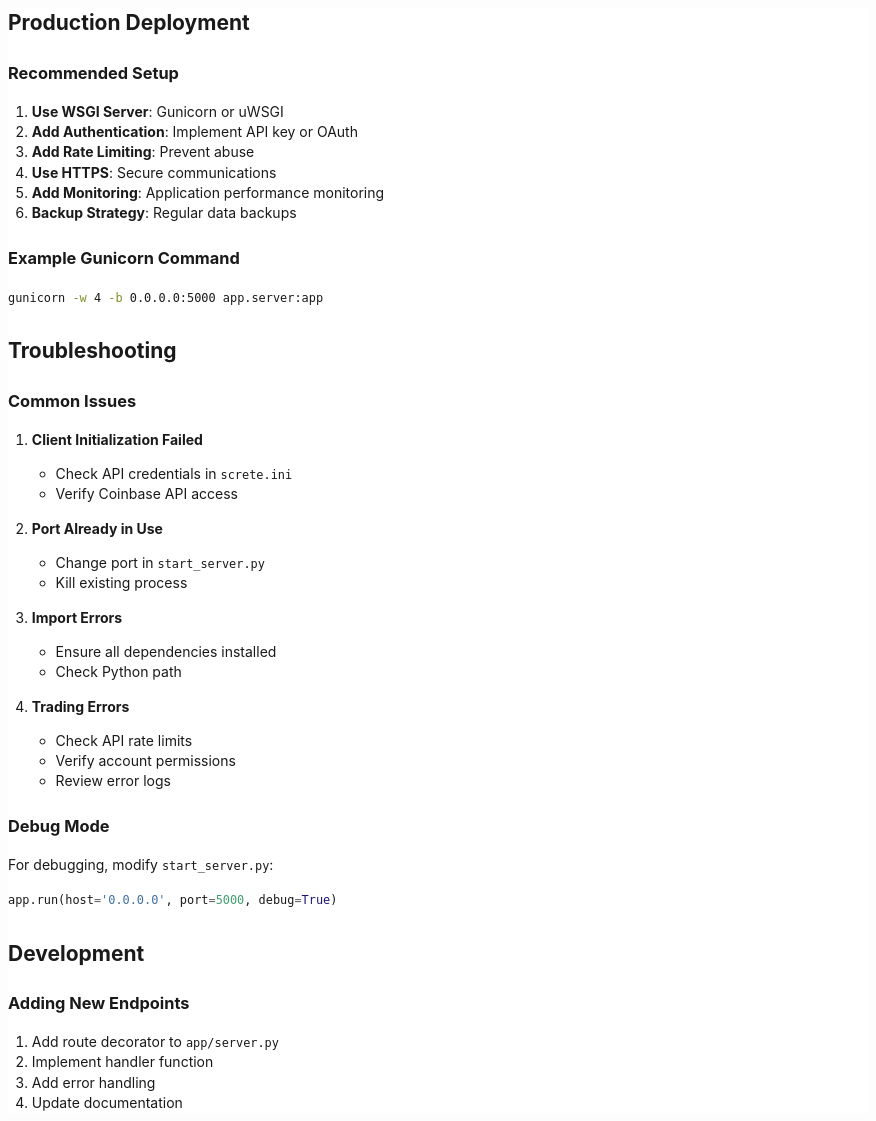 ## Production Deployment

### Recommended Setup

1. **Use WSGI Server**: Gunicorn or uWSGI
2. **Add Authentication**: Implement API key or OAuth
3. **Add Rate Limiting**: Prevent abuse
4. **Use HTTPS**: Secure communications
5. **Add Monitoring**: Application performance monitoring
6. **Backup Strategy**: Regular data backups

### Example Gunicorn Command

```bash
gunicorn -w 4 -b 0.0.0.0:5000 app.server:app
```

## Troubleshooting

### Common Issues

1. **Client Initialization Failed**
   - Check API credentials in `screte.ini`
   - Verify Coinbase API access

2. **Port Already in Use**
   - Change port in `start_server.py`
   - Kill existing process

3. **Import Errors**
   - Ensure all dependencies installed
   - Check Python path

4. **Trading Errors**
   - Check API rate limits
   - Verify account permissions
   - Review error logs

### Debug Mode

For debugging, modify `start_server.py`:

```python
app.run(host='0.0.0.0', port=5000, debug=True)
```

## Development

### Adding New Endpoints

1. Add route decorator to `app/server.py`
2. Implement handler function
3. Add error handling
4. Update documentation
